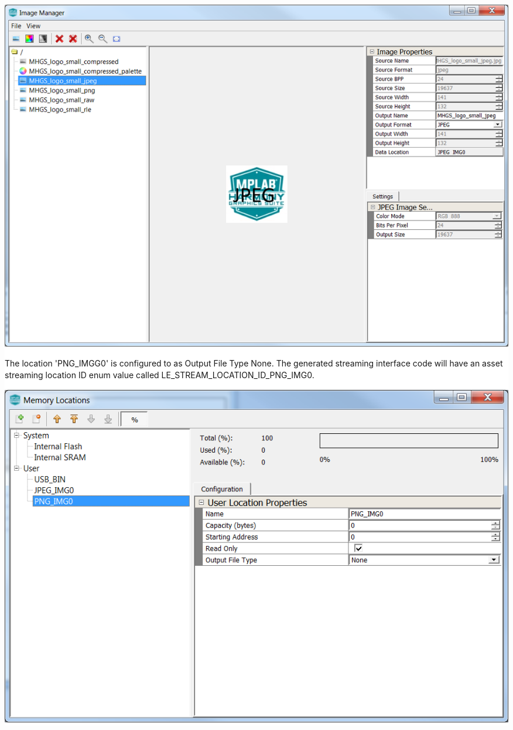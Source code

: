 ![](../../../../docs/html/legato_quickstart_ext_res_image_manager_jpeg.png)

The location 'PNG_IMGG0' is configured to as Output File Type None.  The generated streaming interface code will have an asset streaming location ID enum value called LE_STREAM_LOCATION_ID_PNG_IMG0.  

![](../../../../docs/html/legato_quickstart_ext_res_external_storage_loc3.png)
